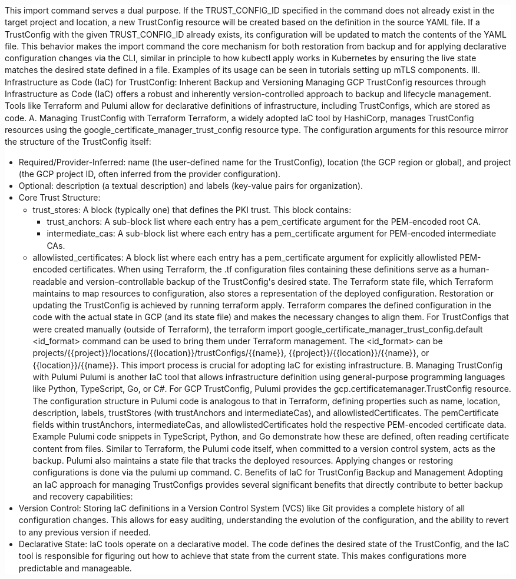 This import command serves a dual purpose. If the TRUST_CONFIG_ID specified in the command does not already exist in the target project and location, a new TrustConfig resource will be created based on the definition in the source YAML file. If a TrustConfig with the given TRUST_CONFIG_ID already exists, its configuration will be updated to match the contents of the YAML file. This behavior makes the import command the core mechanism for both restoration from backup and for applying declarative configuration changes via the CLI, similar in principle to how kubectl apply works in Kubernetes by ensuring the live state matches the desired state defined in a file. Examples of its usage can be seen in tutorials setting up mTLS components.
III. Infrastructure as Code (IaC) for TrustConfig: Inherent Backup and Versioning
Managing GCP TrustConfig resources through Infrastructure as Code (IaC) offers a robust and inherently version-controlled approach to backup and lifecycle management. Tools like Terraform and Pulumi allow for declarative definitions of infrastructure, including TrustConfigs, which are stored as code.
A. Managing TrustConfig with Terraform
Terraform, a widely adopted IaC tool by HashiCorp, manages TrustConfig resources using the google_certificate_manager_trust_config resource type.
The configuration arguments for this resource mirror the structure of the TrustConfig itself:
 * Required/Provider-Inferred: name (the user-defined name for the TrustConfig), location (the GCP region or global), and project (the GCP project ID, often inferred from the provider configuration).
 * Optional: description (a textual description) and labels (key-value pairs for organization).
 * Core Trust Structure:
   * trust_stores: A block (typically one) that defines the PKI trust. This block contains:
     * trust_anchors: A sub-block list where each entry has a pem_certificate argument for the PEM-encoded root CA.
     * intermediate_cas: A sub-block list where each entry has a pem_certificate argument for PEM-encoded intermediate CAs.
   * allowlisted_certificates: A block list where each entry has a pem_certificate argument for explicitly allowlisted PEM-encoded certificates.
When using Terraform, the .tf configuration files containing these definitions serve as a human-readable and version-controllable backup of the TrustConfig's desired state. The Terraform state file, which Terraform maintains to map resources to configuration, also stores a representation of the deployed configuration.
Restoration or updating the TrustConfig is achieved by running terraform apply. Terraform compares the defined configuration in the code with the actual state in GCP (and its state file) and makes the necessary changes to align them.
For TrustConfigs that were created manually (outside of Terraform), the terraform import google_certificate_manager_trust_config.default <id_format> command can be used to bring them under Terraform management. The <id_format> can be projects/{{project}}/locations/{{location}}/trustConfigs/{{name}}, {{project}}/{{location}}/{{name}}, or {{location}}/{{name}}. This import process is crucial for adopting IaC for existing infrastructure.
B. Managing TrustConfig with Pulumi
Pulumi is another IaC tool that allows infrastructure definition using general-purpose programming languages like Python, TypeScript, Go, or C#. For GCP TrustConfig, Pulumi provides the gcp.certificatemanager.TrustConfig resource.
The configuration structure in Pulumi code is analogous to that in Terraform, defining properties such as name, location, description, labels, trustStores (with trustAnchors and intermediateCas), and allowlistedCertificates. The pemCertificate fields within trustAnchors, intermediateCas, and allowlistedCertificates hold the respective PEM-encoded certificate data. Example Pulumi code snippets in TypeScript, Python, and Go demonstrate how these are defined, often reading certificate content from files.
Similar to Terraform, the Pulumi code itself, when committed to a version control system, acts as the backup. Pulumi also maintains a state file that tracks the deployed resources. Applying changes or restoring configurations is done via the pulumi up command.
C. Benefits of IaC for TrustConfig Backup and Management
Adopting an IaC approach for managing TrustConfigs provides several significant benefits that directly contribute to better backup and recovery capabilities:
 * Version Control: Storing IaC definitions in a Version Control System (VCS) like Git provides a complete history of all configuration changes. This allows for easy auditing, understanding the evolution of the configuration, and the ability to revert to any previous version if needed.
 * Declarative State: IaC tools operate on a declarative model. The code defines the desired state of the TrustConfig, and the IaC tool is responsible for figuring out how to achieve that state from the current state. This makes configurations more predictable and manageable.
